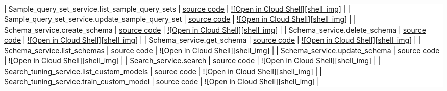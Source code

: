 | Sample_query_set_service.list_sample_query_sets | [source code](https://github.com/googleapis/google-cloud-node/blob/master/packages/google-cloud-discoveryengine/samples/generated/v1alpha/sample_query_set_service.list_sample_query_sets.js) | [![Open in Cloud Shell][shell_img]](https://console.cloud.google.com/cloudshell/open?git_repo=https://github.com/googleapis/google-cloud-node&page=editor&open_in_editor=packages/google-cloud-discoveryengine/samples/generated/v1alpha/sample_query_set_service.list_sample_query_sets.js,packages/google-cloud-discoveryengine/samples/README.md) |
| Sample_query_set_service.update_sample_query_set | [source code](https://github.com/googleapis/google-cloud-node/blob/master/packages/google-cloud-discoveryengine/samples/generated/v1alpha/sample_query_set_service.update_sample_query_set.js) | [![Open in Cloud Shell][shell_img]](https://console.cloud.google.com/cloudshell/open?git_repo=https://github.com/googleapis/google-cloud-node&page=editor&open_in_editor=packages/google-cloud-discoveryengine/samples/generated/v1alpha/sample_query_set_service.update_sample_query_set.js,packages/google-cloud-discoveryengine/samples/README.md) |
| Schema_service.create_schema | [source code](https://github.com/googleapis/google-cloud-node/blob/master/packages/google-cloud-discoveryengine/samples/generated/v1alpha/schema_service.create_schema.js) | [![Open in Cloud Shell][shell_img]](https://console.cloud.google.com/cloudshell/open?git_repo=https://github.com/googleapis/google-cloud-node&page=editor&open_in_editor=packages/google-cloud-discoveryengine/samples/generated/v1alpha/schema_service.create_schema.js,packages/google-cloud-discoveryengine/samples/README.md) |
| Schema_service.delete_schema | [source code](https://github.com/googleapis/google-cloud-node/blob/master/packages/google-cloud-discoveryengine/samples/generated/v1alpha/schema_service.delete_schema.js) | [![Open in Cloud Shell][shell_img]](https://console.cloud.google.com/cloudshell/open?git_repo=https://github.com/googleapis/google-cloud-node&page=editor&open_in_editor=packages/google-cloud-discoveryengine/samples/generated/v1alpha/schema_service.delete_schema.js,packages/google-cloud-discoveryengine/samples/README.md) |
| Schema_service.get_schema | [source code](https://github.com/googleapis/google-cloud-node/blob/master/packages/google-cloud-discoveryengine/samples/generated/v1alpha/schema_service.get_schema.js) | [![Open in Cloud Shell][shell_img]](https://console.cloud.google.com/cloudshell/open?git_repo=https://github.com/googleapis/google-cloud-node&page=editor&open_in_editor=packages/google-cloud-discoveryengine/samples/generated/v1alpha/schema_service.get_schema.js,packages/google-cloud-discoveryengine/samples/README.md) |
| Schema_service.list_schemas | [source code](https://github.com/googleapis/google-cloud-node/blob/master/packages/google-cloud-discoveryengine/samples/generated/v1alpha/schema_service.list_schemas.js) | [![Open in Cloud Shell][shell_img]](https://console.cloud.google.com/cloudshell/open?git_repo=https://github.com/googleapis/google-cloud-node&page=editor&open_in_editor=packages/google-cloud-discoveryengine/samples/generated/v1alpha/schema_service.list_schemas.js,packages/google-cloud-discoveryengine/samples/README.md) |
| Schema_service.update_schema | [source code](https://github.com/googleapis/google-cloud-node/blob/master/packages/google-cloud-discoveryengine/samples/generated/v1alpha/schema_service.update_schema.js) | [![Open in Cloud Shell][shell_img]](https://console.cloud.google.com/cloudshell/open?git_repo=https://github.com/googleapis/google-cloud-node&page=editor&open_in_editor=packages/google-cloud-discoveryengine/samples/generated/v1alpha/schema_service.update_schema.js,packages/google-cloud-discoveryengine/samples/README.md) |
| Search_service.search | [source code](https://github.com/googleapis/google-cloud-node/blob/master/packages/google-cloud-discoveryengine/samples/generated/v1alpha/search_service.search.js) | [![Open in Cloud Shell][shell_img]](https://console.cloud.google.com/cloudshell/open?git_repo=https://github.com/googleapis/google-cloud-node&page=editor&open_in_editor=packages/google-cloud-discoveryengine/samples/generated/v1alpha/search_service.search.js,packages/google-cloud-discoveryengine/samples/README.md) |
| Search_tuning_service.list_custom_models | [source code](https://github.com/googleapis/google-cloud-node/blob/master/packages/google-cloud-discoveryengine/samples/generated/v1alpha/search_tuning_service.list_custom_models.js) | [![Open in Cloud Shell][shell_img]](https://console.cloud.google.com/cloudshell/open?git_repo=https://github.com/googleapis/google-cloud-node&page=editor&open_in_editor=packages/google-cloud-discoveryengine/samples/generated/v1alpha/search_tuning_service.list_custom_models.js,packages/google-cloud-discoveryengine/samples/README.md) |
| Search_tuning_service.train_custom_model | [source code](https://github.com/googleapis/google-cloud-node/blob/master/packages/google-cloud-discoveryengine/samples/generated/v1alpha/search_tuning_service.train_custom_model.js) | [![Open in Cloud Shell][shell_img]](https://console.cloud.google.com/cloudshell/open?git_repo=https://github.com/googleapis/google-cloud-node&page=editor&open_in_editor=packages/google-cloud-discoveryengine/samples/generated/v1alpha/search_tuning_service.train_custom_model.js,packages/google-cloud-discoveryengine/samples/README.md) |

[//]: # "This README.md file is auto-generated, all changes to this file will be lost."
[//]: # "To regenerate it, use `python -m synthtool`."
[explained]: https://cloud.google.com/apis/docs/client-libraries-explained